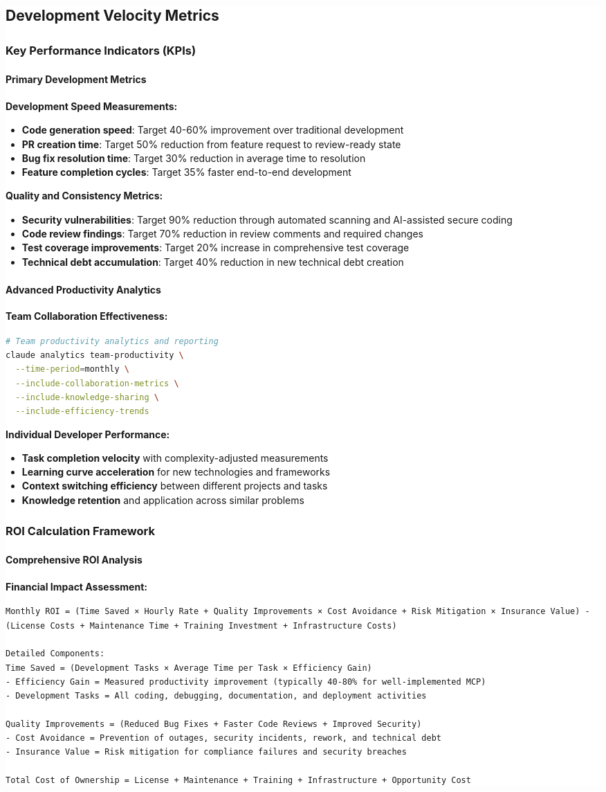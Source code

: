 ## Development Velocity Metrics

### Key Performance Indicators (KPIs)

#### Primary Development Metrics

**Development Speed Measurements:**
- **Code generation speed**: Target 40-60% improvement over traditional development
- **PR creation time**: Target 50% reduction from feature request to review-ready state
- **Bug fix resolution time**: Target 30% reduction in average time to resolution
- **Feature completion cycles**: Target 35% faster end-to-end development

**Quality and Consistency Metrics:**
- **Security vulnerabilities**: Target 90% reduction through automated scanning and AI-assisted secure coding
- **Code review findings**: Target 70% reduction in review comments and required changes
- **Test coverage improvements**: Target 20% increase in comprehensive test coverage
- **Technical debt accumulation**: Target 40% reduction in new technical debt creation

#### Advanced Productivity Analytics

**Team Collaboration Effectiveness:**
```bash
# Team productivity analytics and reporting
claude analytics team-productivity \
  --time-period=monthly \
  --include-collaboration-metrics \
  --include-knowledge-sharing \
  --include-efficiency-trends
```

**Individual Developer Performance:**
- **Task completion velocity** with complexity-adjusted measurements
- **Learning curve acceleration** for new technologies and frameworks
- **Context switching efficiency** between different projects and tasks
- **Knowledge retention** and application across similar problems

### ROI Calculation Framework

#### Comprehensive ROI Analysis

**Financial Impact Assessment:**
```
Monthly ROI = (Time Saved × Hourly Rate + Quality Improvements × Cost Avoidance + Risk Mitigation × Insurance Value) - (License Costs + Maintenance Time + Training Investment + Infrastructure Costs)

Detailed Components:
Time Saved = (Development Tasks × Average Time per Task × Efficiency Gain)
- Efficiency Gain = Measured productivity improvement (typically 40-80% for well-implemented MCP)
- Development Tasks = All coding, debugging, documentation, and deployment activities

Quality Improvements = (Reduced Bug Fixes + Faster Code Reviews + Improved Security)
- Cost Avoidance = Prevention of outages, security incidents, rework, and technical debt
- Insurance Value = Risk mitigation for compliance failures and security breaches

Total Cost of Ownership = License + Maintenance + Training + Infrastructure + Opportunity Cost
```
